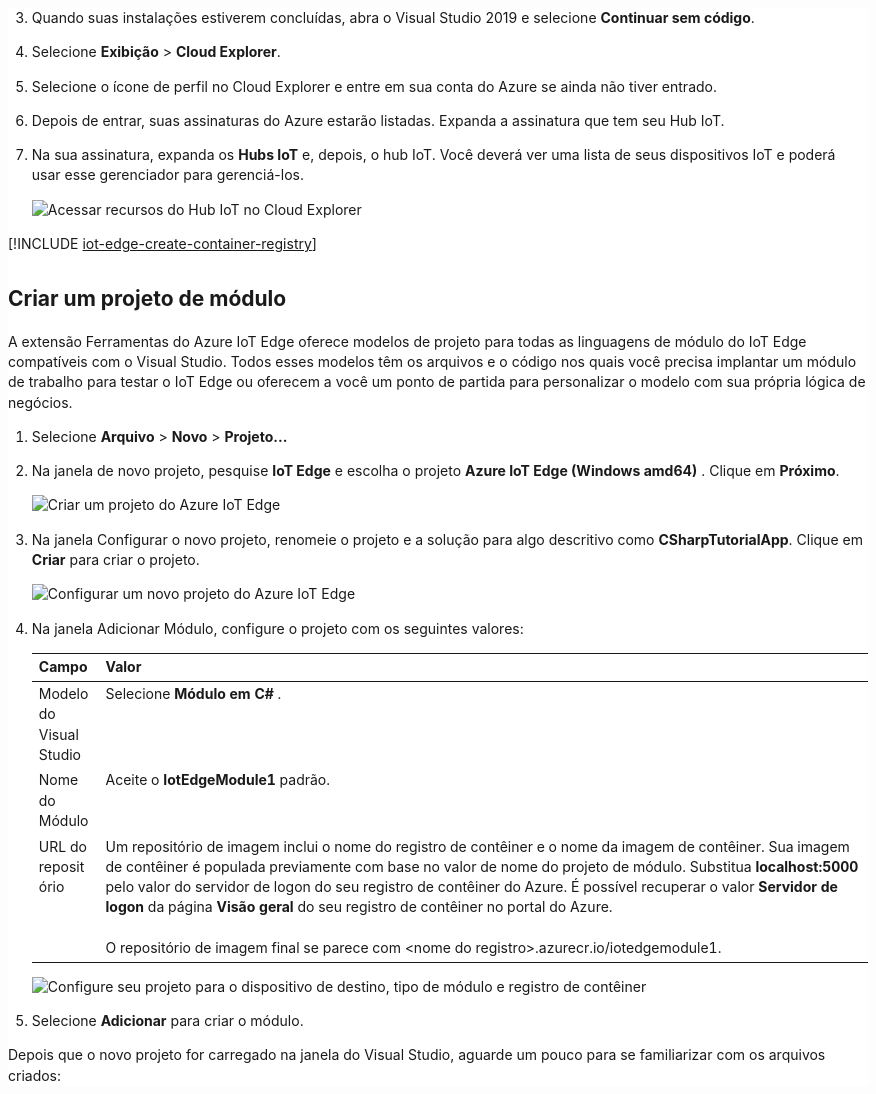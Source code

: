 3. Quando suas instalações estiverem concluídas, abra o Visual Studio 2019 e selecione **Continuar sem código**.

4. Selecione **Exibição** > **Cloud Explorer**. 

5. Selecione o ícone de perfil no Cloud Explorer e entre em sua conta do Azure se ainda não tiver entrado. 

6. Depois de entrar, suas assinaturas do Azure estarão listadas. Expanda a assinatura que tem seu Hub IoT. 

7. Na sua assinatura, expanda os **Hubs IoT** e, depois, o hub IoT. Você deverá ver uma lista de seus dispositivos IoT e poderá usar esse gerenciador para gerenciá-los. 

   ![Acessar recursos do Hub IoT no Cloud Explorer](./media/tutorial-develop-for-windows/cloud-explorer-view-hub.png)

[!INCLUDE [iot-edge-create-container-registry](../../includes/iot-edge-create-container-registry.md)]

## <a name="create-a-new-module-project"></a>Criar um projeto de módulo

A extensão Ferramentas do Azure IoT Edge oferece modelos de projeto para todas as linguagens de módulo do IoT Edge compatíveis com o Visual Studio. Todos esses modelos têm os arquivos e o código nos quais você precisa implantar um módulo de trabalho para testar o IoT Edge ou oferecem a você um ponto de partida para personalizar o modelo com sua própria lógica de negócios. 

1. Selecione **Arquivo** > **Novo** > **Projeto...**

2. Na janela de novo projeto, pesquise **IoT Edge** e escolha o projeto **Azure IoT Edge (Windows amd64)** . Clique em **Próximo**. 

   ![Criar um projeto do Azure IoT Edge](./media/tutorial-develop-for-windows/new-project.png)

3. Na janela Configurar o novo projeto, renomeie o projeto e a solução para algo descritivo como **CSharpTutorialApp**. Clique em **Criar** para criar o projeto.

   ![Configurar um novo projeto do Azure IoT Edge](./media/tutorial-develop-for-windows/configure-project.png)

4. Na janela Adicionar Módulo, configure o projeto com os seguintes valores: 

   | Campo | Valor |
   | ----- | ----- |
   | Modelo do Visual Studio | Selecione **Módulo em C#** . | 
   | Nome do Módulo | Aceite o **IotEdgeModule1** padrão. | 
   | URL do repositório | Um repositório de imagem inclui o nome do registro de contêiner e o nome da imagem de contêiner. Sua imagem de contêiner é populada previamente com base no valor de nome do projeto de módulo. Substitua **localhost:5000** pelo valor do servidor de logon do seu registro de contêiner do Azure. É possível recuperar o valor **Servidor de logon** da página **Visão geral** do seu registro de contêiner no portal do Azure. <br><br> O repositório de imagem final se parece com \<nome do registro\>.azurecr.io/iotedgemodule1. |

      ![Configure seu projeto para o dispositivo de destino, tipo de módulo e registro de contêiner](./media/tutorial-develop-for-windows/add-module-to-solution.png)

5. Selecione **Adicionar** para criar o módulo. 

Depois que o novo projeto for carregado na janela do Visual Studio, aguarde um pouco para se familiarizar com os arquivos criados: 
